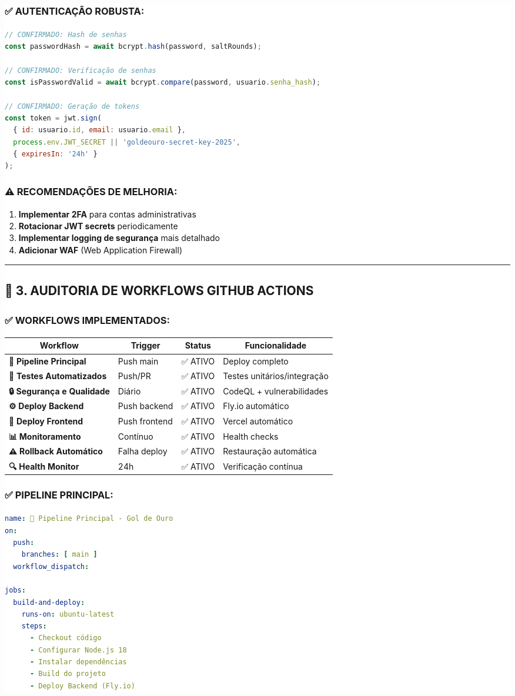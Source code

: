 ### **✅ AUTENTICAÇÃO ROBUSTA:**

```javascript
// CONFIRMADO: Hash de senhas
const passwordHash = await bcrypt.hash(password, saltRounds);

// CONFIRMADO: Verificação de senhas
const isPasswordValid = await bcrypt.compare(password, usuario.senha_hash);

// CONFIRMADO: Geração de tokens
const token = jwt.sign(
  { id: usuario.id, email: usuario.email },
  process.env.JWT_SECRET || 'goldeouro-secret-key-2025',
  { expiresIn: '24h' }
);
```

### **⚠️ RECOMENDAÇÕES DE MELHORIA:**

1. **Implementar 2FA** para contas administrativas
2. **Rotacionar JWT secrets** periodicamente
3. **Implementar logging de segurança** mais detalhado
4. **Adicionar WAF** (Web Application Firewall)

---

## 🚀 **3. AUDITORIA DE WORKFLOWS GITHUB ACTIONS**

### **✅ WORKFLOWS IMPLEMENTADOS:**

| Workflow | Trigger | Status | Funcionalidade |
|----------|---------|--------|----------------|
| **🚀 Pipeline Principal** | Push main | ✅ ATIVO | Deploy completo |
| **🧪 Testes Automatizados** | Push/PR | ✅ ATIVO | Testes unitários/integração |
| **🔒 Segurança e Qualidade** | Diário | ✅ ATIVO | CodeQL + vulnerabilidades |
| **⚙️ Deploy Backend** | Push backend | ✅ ATIVO | Fly.io automático |
| **🎨 Deploy Frontend** | Push frontend | ✅ ATIVO | Vercel automático |
| **📊 Monitoramento** | Contínuo | ✅ ATIVO | Health checks |
| **⚠️ Rollback Automático** | Falha deploy | ✅ ATIVO | Restauração automática |
| **🔍 Health Monitor** | 24h | ✅ ATIVO | Verificação contínua |

### **✅ PIPELINE PRINCIPAL:**

```yaml
name: 🚀 Pipeline Principal - Gol de Ouro
on:
  push:
    branches: [ main ]
  workflow_dispatch:

jobs:
  build-and-deploy:
    runs-on: ubuntu-latest
    steps:
      - Checkout código
      - Configurar Node.js 18
      - Instalar dependências
      - Build do projeto
      - Deploy Backend (Fly.io)
```
